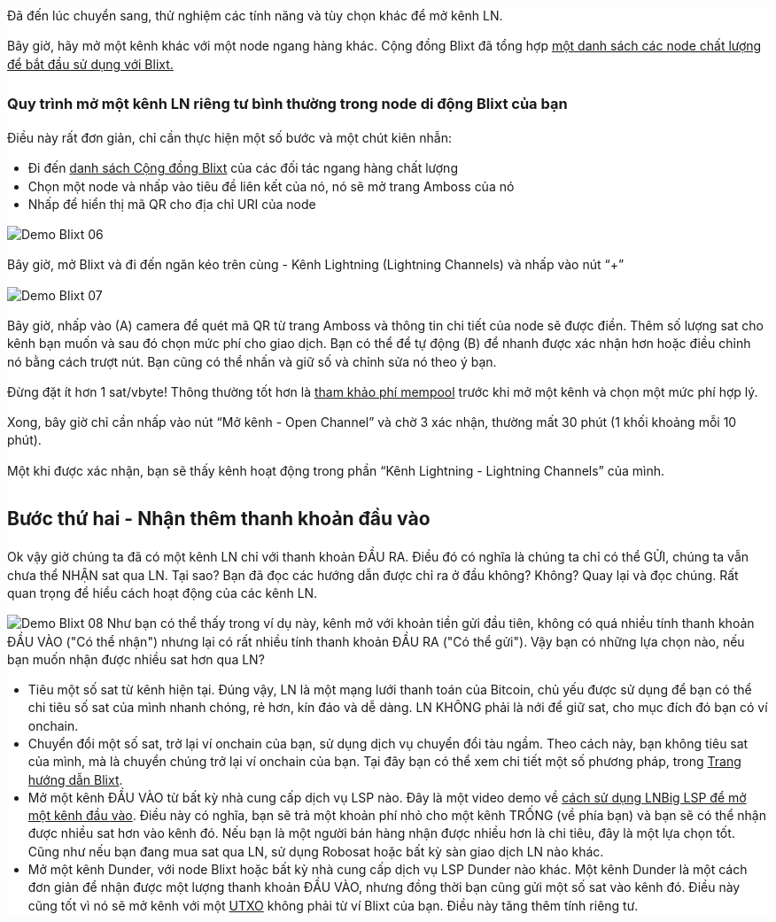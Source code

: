 Đã đến lúc chuyển sang, thử nghiệm các tính năng và tùy chọn khác để mở kênh LN.

Bây giờ, hãy mở một kênh khác với một node ngang hàng khác. Cộng đồng Blixt đã tổng hợp [một danh sách các node chất lượng để bắt đầu sử dụng với Blixt.](https://github.com/hsjoberg/blixt-wallet/issues/1033)

### Quy trình mở một kênh LN riêng tư bình thường trong node di động Blixt của bạn

Điều này rất đơn giản, chỉ cần thực hiện một số bước và một chút kiên nhẫn:
- Đi đến [danh sách Cộng đồng Blixt](https://github.com/hsjoberg/blixt-wallet/issues/1033) của các đối tác ngang hàng chất lượng
- Chọn một node và nhấp vào tiêu đề liên kết của nó, nó sẽ mở trang Amboss của nó
- Nhấp để hiển thị mã QR cho địa chỉ URI của node

![Demo Blixt 06](assets/blixt_t06.webp)

Bây giờ, mở Blixt và đi đến ngăn kéo trên cùng - Kênh Lightning (Lightning Channels) và nhấp vào nút “+”

![Demo Blixt 07](assets/blixt_t07.webp)

Bây giờ, nhấp vào (A) camera để quét mã QR từ trang Amboss và thông tin chi tiết của node sẽ được điền. Thêm số lượng sat cho kênh bạn muốn và sau đó chọn mức phí cho giao dịch. Bạn có thể để tự động (B) để nhanh được xác nhận hơn hoặc điều chỉnh nó bằng cách trượt nút. Bạn cũng có thể nhấn và giữ số và chỉnh sửa nó theo ý bạn.

Đừng đặt ít hơn 1 sat/vbyte! Thông thường tốt hơn là [tham khảo phí mempool](https://mempool.space/) trước khi mở một kênh và chọn một mức phí hợp lý.

Xong, bây giờ chỉ cần nhấp vào nút “Mở kênh - Open Channel” và chờ 3 xác nhận, thường mất 30 phút (1 khối khoảng mỗi 10 phút).

Một khi được xác nhận, bạn sẽ thấy kênh hoạt động trong phần “Kênh Lightning - Lightning Channels” của mình.

## Bước thứ hai - Nhận thêm thanh khoản đầu vào

Ok vậy giờ chúng ta đã có một kênh LN chỉ với thanh khoản ĐẦU RA. Điều đó có nghĩa là chúng ta chỉ có thể GỬI, chúng ta vẫn chưa thể NHẬN sat qua LN. Tại sao? Bạn đã đọc các hướng dẫn được chỉ ra ở đầu không? Không? Quay lại và đọc chúng. Rất quan trọng để hiểu cách hoạt động của các kênh LN.

![Demo Blixt 08](assets/blixt_t08.webp)
Như bạn có thể thấy trong ví dụ này, kênh mở với khoản tiền gửi đầu tiên, không có quá nhiều tính thanh khoản ĐẦU VÀO ("Có thể nhận") nhưng lại có rất nhiều tính thanh khoản ĐẦU RA ("Có thể gửi").
Vậy bạn có những lựa chọn nào, nếu bạn muốn nhận được nhiều sat hơn qua LN?
- Tiêu một số sat từ kênh hiện tại. Đúng vậy, LN là một mạng lưới thanh toán của Bitcoin, chủ yếu được sử dụng để bạn có thể chi tiêu số sat của mình nhanh chóng, rẻ hơn, kín đáo và dễ dàng. LN KHÔNG phải là nới để giữ sat, cho mục đích đó bạn có ví onchain.
- Chuyển đổi một số sat, trở lại ví onchain của bạn, sử dụng dịch vụ chuyển đổi tàu ngầm. Theo cách này, bạn không tiêu sat của mình, mà là chuyển chúng trở lại ví onchain của bạn. Tại đây bạn có thể xem chi tiết một số phương pháp, trong [Trang hướng dẫn Blixt](https://blixtwallet.github.io/guides).
- Mở một kênh ĐẦU VÀO từ bất kỳ nhà cung cấp dịch vụ LSP nào. Đây là một video demo về [cách sử dụng LNBig LSP để mở một kênh đầu vào](https://blixtwallet.github.io/assets/images/blixt-lnbig.mp4). Điều này có nghĩa, bạn sẽ trả một khoản phí nhỏ cho một kênh TRỐNG (về phía bạn) và bạn sẽ có thể nhận được nhiều sat hơn vào kênh đó. Nếu bạn là một người bán hàng nhận được nhiều hơn là chi tiêu, đây là một lựa chọn tốt. Cũng như nếu bạn đang mua sat qua LN, sử dụng Robosat hoặc bất kỳ sàn giao dịch LN nào khác.
- Mở một kênh Dunder, với node Blixt hoặc bất kỳ nhà cung cấp dịch vụ LSP Dunder nào khác. Một kênh Dunder là một cách đơn giản để nhận được một lượng thanh khoản ĐẦU VÀO, nhưng đồng thời bạn cũng gửi một số sat vào kênh đó. Điều này cũng tốt vì nó sẽ mở kênh với một [UTXO](https://en.bitcoin.it/wiki/UTXO) không phải từ ví Blixt của bạn. Điều này tăng thêm tính riêng tư.
